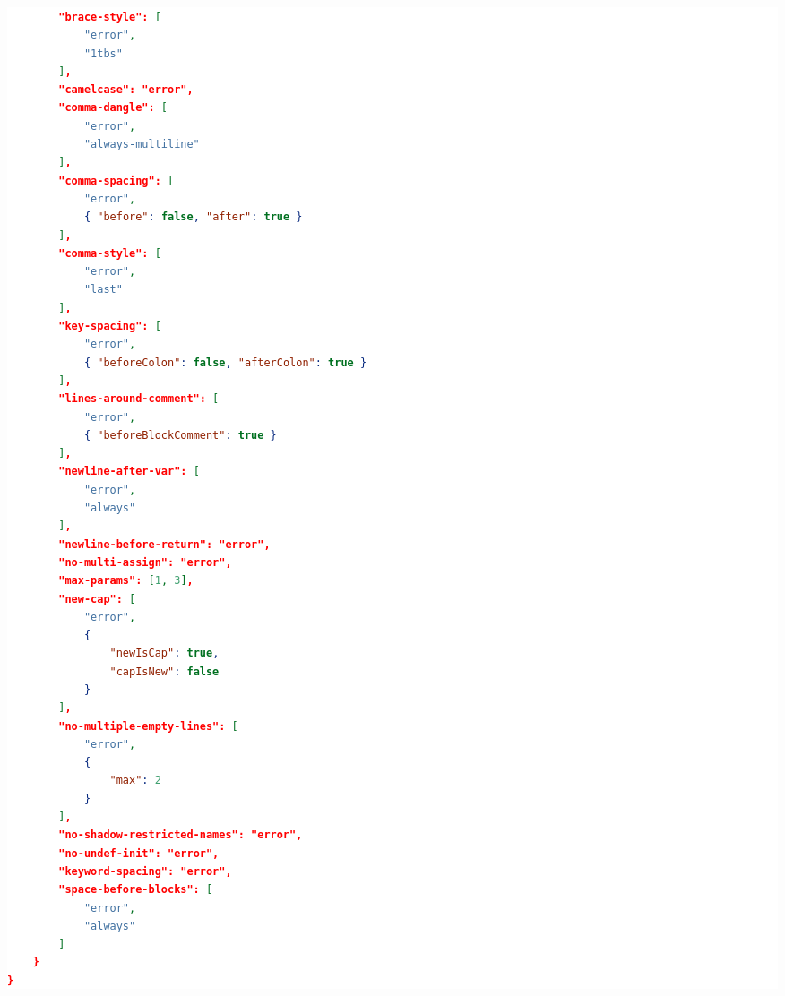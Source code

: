 ```　json
        "brace-style": [
            "error",
            "1tbs"
        ],
        "camelcase": "error",
        "comma-dangle": [
            "error",
            "always-multiline"
        ],
        "comma-spacing": [
            "error",
            { "before": false, "after": true }
        ],
        "comma-style": [
            "error",
            "last"
        ],
        "key-spacing": [
            "error", 
            { "beforeColon": false, "afterColon": true }
        ],
        "lines-around-comment": [
            "error",
            { "beforeBlockComment": true }
        ],
        "newline-after-var": [
            "error",
            "always"
        ],
        "newline-before-return": "error",
        "no-multi-assign": "error",
        "max-params": [1, 3],
        "new-cap": [
            "error",
            {
                "newIsCap": true,
                "capIsNew": false
            }
        ],
        "no-multiple-empty-lines": [
            "error",
            {
                "max": 2
            }
        ],
        "no-shadow-restricted-names": "error",
        "no-undef-init": "error",
        "keyword-spacing": "error",
        "space-before-blocks": [
            "error",
            "always"
        ]
    }
}

```


